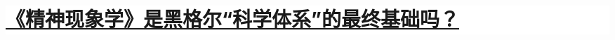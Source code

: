 [《精神现象学》是黑格尔“科学体系”的最终基础吗？](https://www.douban.com/group/topic/62598200/?_i=1113725zr2il_W)
==========================================================================================
